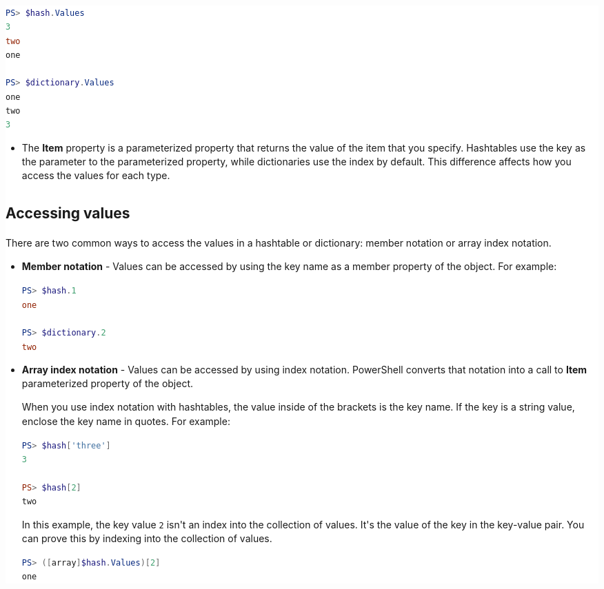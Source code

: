   ```powershell
  PS> $hash.Values
  3
  two
  one

  PS> $dictionary.Values
  one
  two
  3
  ```

- The **Item** property is a parameterized property that returns the value of
  the item that you specify. Hashtables use the key as the parameter to the
  parameterized property, while dictionaries use the index by default. This
  difference affects how you access the values for each type.

## Accessing values

There are two common ways to access the values in a hashtable or dictionary:
member notation or array index notation.

- **Member notation** - Values can be accessed by using the key name as a
  member property of the object. For example:

  ```powershell
  PS> $hash.1
  one

  PS> $dictionary.2
  two
  ```

- **Array index notation** - Values can be accessed by using index notation.
  PowerShell converts that notation into a call to **Item** parameterized
  property of the object.

  When you use index notation with hashtables, the value inside of the brackets
  is the key name. If the key is a string value, enclose the key name in
  quotes. For example:

  ```powershell
  PS> $hash['three']
  3

  PS> $hash[2]
  two
  ```

  In this example, the key value `2` isn't an index into the collection of
  values. It's the value of the key in the key-value pair. You can prove this
  by indexing into the collection of values.

  ```powershell
  PS> ([array]$hash.Values)[2]
  one
  ```


[01]: about_Intrinsic_Members.md
[02]: about_Object_Creation.md
[03]: about_Quoting_Rules.md
[04]: about_Arrays.md
[05]: about_Script_Internationalization.md
[06]: xref:Microsoft.PowerShell.Utility.Import-LocalizedData
[07]: xref:Microsoft.PowerShell.Utility.ConvertFrom-StringData
[08]: /dotnet/api/system.collections.hashtable
